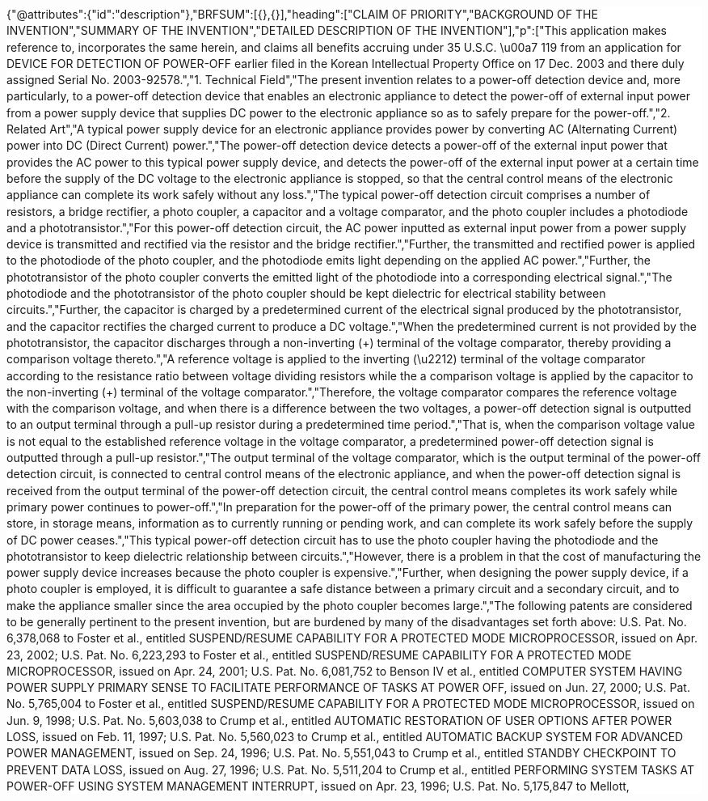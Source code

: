 {"@attributes":{"id":"description"},"BRFSUM":[{},{}],"heading":["CLAIM OF PRIORITY","BACKGROUND OF THE INVENTION","SUMMARY OF THE INVENTION","DETAILED DESCRIPTION OF THE INVENTION"],"p":["This application makes reference to, incorporates the same herein, and claims all benefits accruing under 35 U.S.C. \u00a7 119 from an application for DEVICE FOR DETECTION OF POWER-OFF earlier filed in the Korean Intellectual Property Office on 17 Dec. 2003 and there duly assigned Serial No. 2003-92578.","1. Technical Field","The present invention relates to a power-off detection device and, more particularly, to a power-off detection device that enables an electronic appliance to detect the power-off of external input power from a power supply device that supplies DC power to the electronic appliance so as to safely prepare for the power-off.","2. Related Art","A typical power supply device for an electronic appliance provides power by converting AC (Alternating Current) power into DC (Direct Current) power.","The power-off detection device detects a power-off of the external input power that provides the AC power to this typical power supply device, and detects the power-off of the external input power at a certain time before the supply of the DC voltage to the electronic appliance is stopped, so that the central control means of the electronic appliance can complete its work safely without any loss.","The typical power-off detection circuit comprises a number of resistors, a bridge rectifier, a photo coupler, a capacitor and a voltage comparator, and the photo coupler includes a photodiode and a phototransistor.","For this power-off detection circuit, the AC power inputted as external input power from a power supply device is transmitted and rectified via the resistor and the bridge rectifier.","Further, the transmitted and rectified power is applied to the photodiode of the photo coupler, and the photodiode emits light depending on the applied AC power.","Further, the phototransistor of the photo coupler converts the emitted light of the photodiode into a corresponding electrical signal.","The photodiode and the phototransistor of the photo coupler should be kept dielectric for electrical stability between circuits.","Further, the capacitor is charged by a predetermined current of the electrical signal produced by the phototransistor, and the capacitor rectifies the charged current to produce a DC voltage.","When the predetermined current is not provided by the phototransistor, the capacitor discharges through a non-inverting (+) terminal of the voltage comparator, thereby providing a comparison voltage thereto.","A reference voltage is applied to the inverting (\u2212) terminal of the voltage comparator according to the resistance ratio between voltage dividing resistors while the a comparison voltage is applied by the capacitor to the non-inverting (+) terminal of the voltage comparator.","Therefore, the voltage comparator compares the reference voltage with the comparison voltage, and when there is a difference between the two voltages, a power-off detection signal is outputted to an output terminal through a pull-up resistor during a predetermined time period.","That is, when the comparison voltage value is not equal to the established reference voltage in the voltage comparator, a predetermined power-off detection signal is outputted through a pull-up resistor.","The output terminal of the voltage comparator, which is the output terminal of the power-off detection circuit, is connected to central control means of the electronic appliance, and when the power-off detection signal is received from the output terminal of the power-off detection circuit, the central control means completes its work safely while primary power continues to power-off.","In preparation for the power-off of the primary power, the central control means can store, in storage means, information as to currently running or pending work, and can complete its work safely before the supply of DC power ceases.","This typical power-off detection circuit has to use the photo coupler having the photodiode and the phototransistor to keep dielectric relationship between circuits.","However, there is a problem in that the cost of manufacturing the power supply device increases because the photo coupler is expensive.","Further, when designing the power supply device, if a photo coupler is employed, it is difficult to guarantee a safe distance between a primary circuit and a secondary circuit, and to make the appliance smaller since the area occupied by the photo coupler becomes large.","The following patents are considered to be generally pertinent to the present invention, but are burdened by many of the disadvantages set forth above: U.S. Pat. No. 6,378,068 to Foster et al., entitled SUSPEND\/RESUME CAPABILITY FOR A PROTECTED MODE MICROPROCESSOR, issued on Apr. 23, 2002; U.S. Pat. No. 6,223,293 to Foster et al., entitled SUSPEND\/RESUME CAPABILITY FOR A PROTECTED MODE MICROPROCESSOR, issued on Apr. 24, 2001; U.S. Pat. No. 6,081,752 to Benson IV et al., entitled COMPUTER SYSTEM HAVING POWER SUPPLY PRIMARY SENSE TO FACILITATE PERFORMANCE OF TASKS AT POWER OFF, issued on Jun. 27, 2000; U.S. Pat. No. 5,765,004 to Foster et al., entitled SUSPEND\/RESUME CAPABILITY FOR A PROTECTED MODE MICROPROCESSOR, issued on Jun. 9, 1998; U.S. Pat. No. 5,603,038 to Crump et al., entitled AUTOMATIC RESTORATION OF USER OPTIONS AFTER POWER LOSS, issued on Feb. 11, 1997; U.S. Pat. No. 5,560,023 to Crump et al., entitled AUTOMATIC BACKUP SYSTEM FOR ADVANCED POWER MANAGEMENT, issued on Sep. 24, 1996; U.S. Pat. No. 5,551,043 to Crump et al., entitled STANDBY CHECKPOINT TO PREVENT DATA LOSS, issued on Aug. 27, 1996; U.S. Pat. No. 5,511,204 to Crump et al., entitled PERFORMING SYSTEM TASKS AT POWER-OFF USING SYSTEM MANAGEMENT INTERRUPT, issued on Apr. 23, 1996; U.S. Pat. No. 5,175,847 to Mellott,
